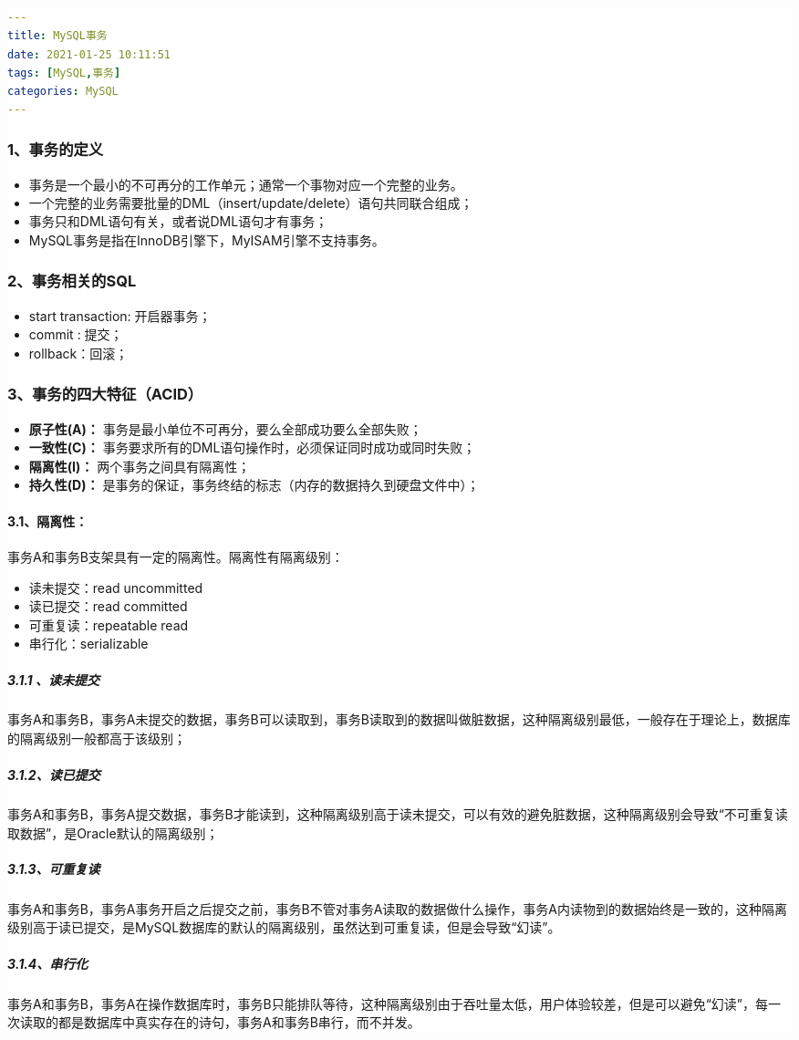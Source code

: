 ```yaml
---
title: MySQL事务
date: 2021-01-25 10:11:51
tags: [MySQL,事务]
categories: MySQL
---
```


### 1、事务的定义

- 事务是一个最小的不可再分的工作单元；通常一个事物对应一个完整的业务。
- 一个完整的业务需要批量的DML（insert/update/delete）语句共同联合组成；
- 事务只和DML语句有关，或者说DML语句才有事务；
- MySQL事务是指在InnoDB引擎下，MyISAM引擎不支持事务。

### 2、事务相关的SQL

- start transaction: 开启器事务；
- commit : 提交；
- rollback：回滚；

### 3、事务的四大特征（ACID）

- **原子性(A)：** 事务是最小单位不可再分，要么全部成功要么全部失败；
- **一致性(C)：** 事务要求所有的DML语句操作时，必须保证同时成功或同时失败；
- **隔离性(I)：** 两个事务之间具有隔离性；
- **持久性(D)：** 是事务的保证，事务终结的标志（内存的数据持久到硬盘文件中）；

#### 3.1、隔离性：

事务A和事务B支架具有一定的隔离性。隔离性有隔离级别：

- 读未提交：read uncommitted
- 读已提交：read committed
- 可重复读：repeatable read
- 串行化：serializable

##### 3.1.1 、读未提交

事务A和事务B，事务A未提交的数据，事务B可以读取到，事务B读取到的数据叫做脏数据，这种隔离级别最低，一般存在于理论上，数据库的隔离级别一般都高于该级别；

##### 3.1.2、读已提交

事务A和事务B，事务A提交数据，事务B才能读到，这种隔离级别高于读未提交，可以有效的避免脏数据，这种隔离级别会导致“不可重复读取数据”，是Oracle默认的隔离级别；

##### 3.1.3、可重复读

事务A和事务B，事务A事务开启之后提交之前，事务B不管对事务A读取的数据做什么操作，事务A内读物到的数据始终是一致的，这种隔离级别高于读已提交，是MySQL数据库的默认的隔离级别，虽然达到可重复读，但是会导致“幻读”。

##### 3.1.4、串行化

事务A和事务B，事务A在操作数据库时，事务B只能排队等待，这种隔离级别由于吞吐量太低，用户体验较差，但是可以避免“幻读”，每一次读取的都是数据库中真实存在的诗句，事务A和事务B串行，而不并发。
